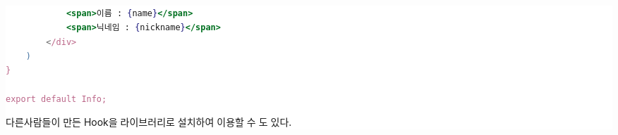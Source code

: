 ```jsx
            <span>이름 : {name}</span>
            <span>닉네임 : {nickname}</span>
        </div>
    )
}

export default Info;
```

다른사람들이 만든 Hook을 라이브러리로 설치하여 이용할 수 도 있다.